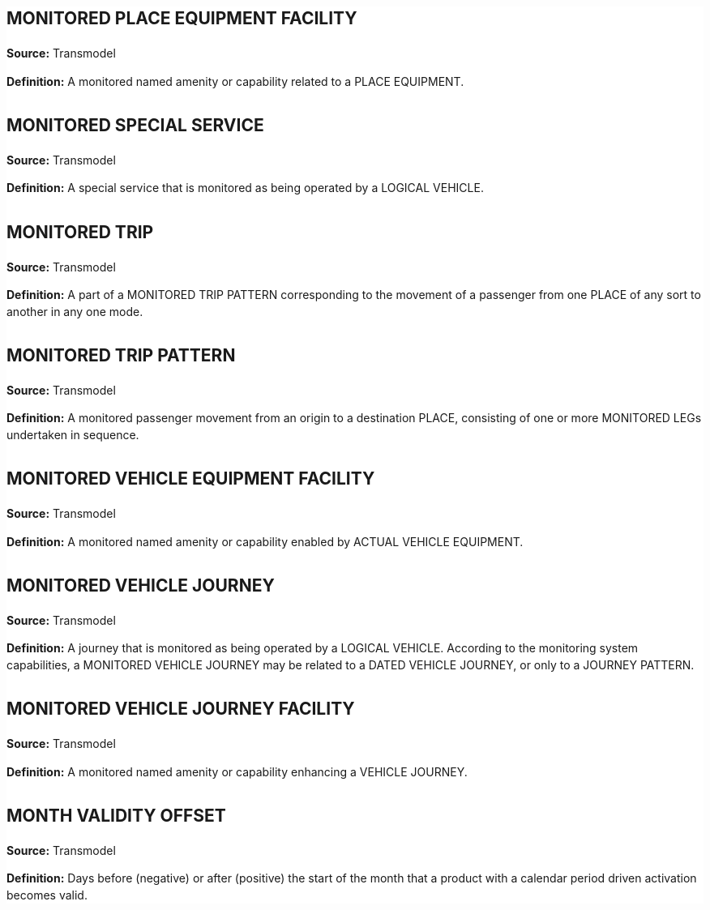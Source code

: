 ## MONITORED PLACE EQUIPMENT FACILITY ##

**Source:** Transmodel

**Definition:** A monitored named amenity or capability related to a PLACE EQUIPMENT.

## MONITORED SPECIAL SERVICE ##

**Source:** Transmodel

**Definition:** A special service that is monitored as being operated by a LOGICAL VEHICLE.

## MONITORED TRIP ##

**Source:** Transmodel

**Definition:** A part of a MONITORED TRIP PATTERN corresponding to the movement of a passenger from one PLACE of any sort to another in any one mode.

## MONITORED TRIP PATTERN ##

**Source:** Transmodel

**Definition:** A monitored passenger movement from an origin to a destination PLACE, consisting of one or more MONITORED LEGs undertaken in sequence.

## MONITORED VEHICLE EQUIPMENT FACILITY ##

**Source:** Transmodel

**Definition:** A monitored named amenity or capability enabled by ACTUAL VEHICLE EQUIPMENT.

## MONITORED VEHICLE JOURNEY ##

**Source:** Transmodel

**Definition:** A journey that is monitored as being operated by a LOGICAL VEHICLE. According to the monitoring system capabilities, a MONITORED VEHICLE JOURNEY may be related to a DATED VEHICLE JOURNEY, or only to a JOURNEY PATTERN.

## MONITORED VEHICLE JOURNEY FACILITY ##

**Source:** Transmodel

**Definition:** A monitored named amenity or capability enhancing a VEHICLE JOURNEY.

## MONTH VALIDITY OFFSET ##

**Source:** Transmodel

**Definition:** Days before (negative) or after (positive) the start of the month that a product with a calendar period driven activation becomes valid.
